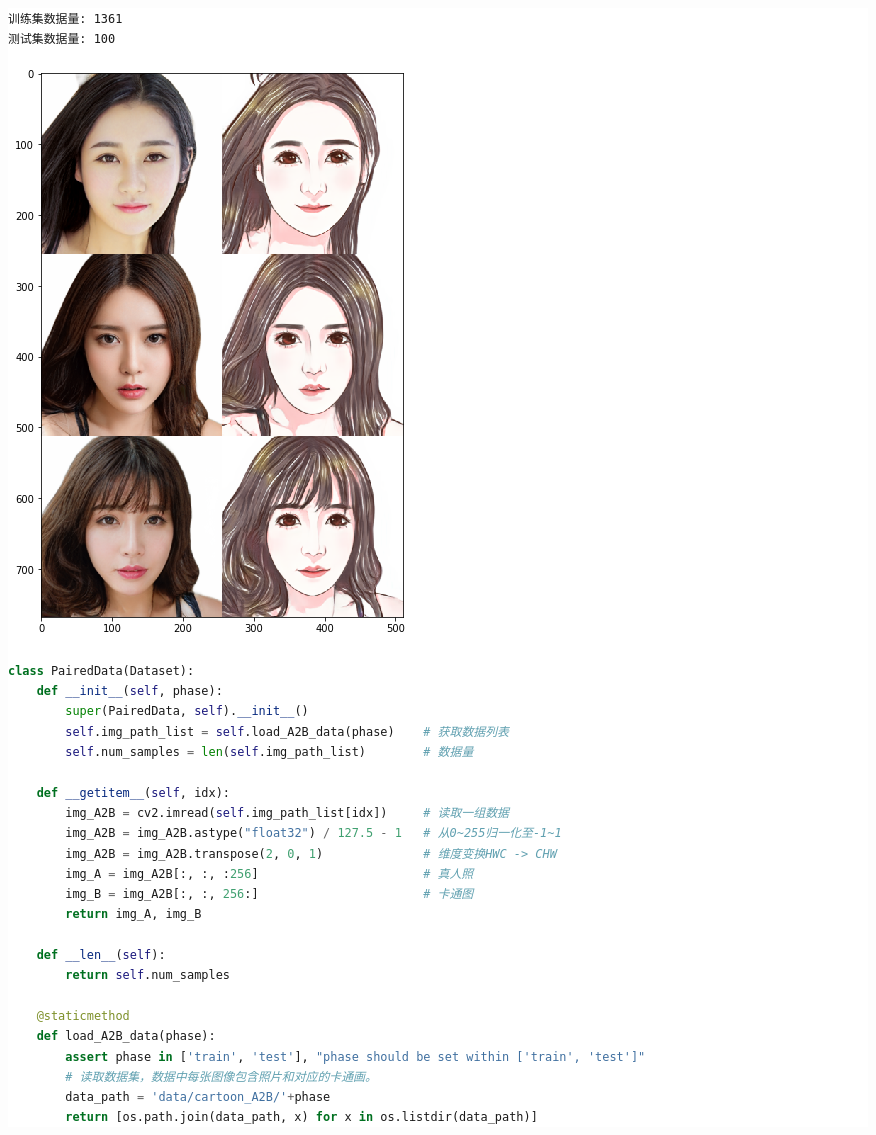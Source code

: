     训练集数据量: 1361
    测试集数据量: 100



![png](output_6_1.png)



```python
class PairedData(Dataset):
    def __init__(self, phase):
        super(PairedData, self).__init__() 
        self.img_path_list = self.load_A2B_data(phase)    # 获取数据列表
        self.num_samples = len(self.img_path_list)        # 数据量

    def __getitem__(self, idx):
        img_A2B = cv2.imread(self.img_path_list[idx])     # 读取一组数据
        img_A2B = img_A2B.astype("float32") / 127.5 - 1   # 从0~255归一化至-1~1
        img_A2B = img_A2B.transpose(2, 0, 1)              # 维度变换HWC -> CHW
        img_A = img_A2B[:, :, :256]                       # 真人照
        img_B = img_A2B[:, :, 256:]                       # 卡通图
        return img_A, img_B

    def __len__(self):
        return self.num_samples

    @staticmethod
    def load_A2B_data(phase):
        assert phase in ['train', 'test'], "phase should be set within ['train', 'test']"
        # 读取数据集，数据中每张图像包含照片和对应的卡通画。
        data_path = 'data/cartoon_A2B/'+phase
        return [os.path.join(data_path, x) for x in os.listdir(data_path)]
```
